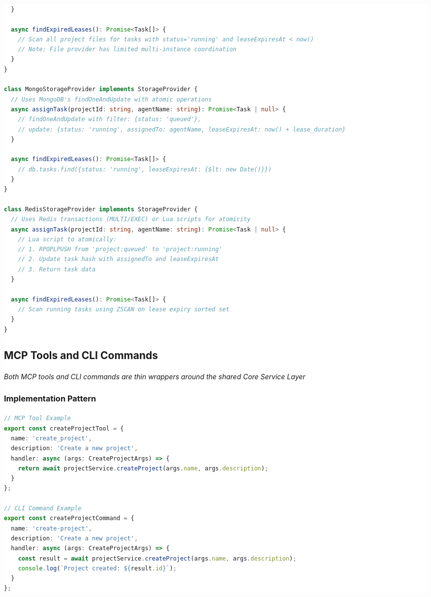 ```typescript
  }
  
  async findExpiredLeases(): Promise<Task[]> {
    // Scan all project files for tasks with status='running' and leaseExpiresAt < now()
    // Note: File provider has limited multi-instance coordination
  }
}

class MongoStorageProvider implements StorageProvider { 
  // Uses MongoDB's findOneAndUpdate with atomic operations
  async assignTask(projectId: string, agentName: string): Promise<Task | null> {
    // findOneAndUpdate with filter: {status: 'queued'}, 
    // update: {status: 'running', assignedTo: agentName, leaseExpiresAt: now() + lease_duration}
  }
  
  async findExpiredLeases(): Promise<Task[]> {
    // db.tasks.find({status: 'running', leaseExpiresAt: {$lt: new Date()}})
  }
}

class RedisStorageProvider implements StorageProvider { 
  // Uses Redis transactions (MULTI/EXEC) or Lua scripts for atomicity
  async assignTask(projectId: string, agentName: string): Promise<Task | null> {
    // Lua script to atomically:
    // 1. RPOPLPUSH from 'project:queued' to 'project:running'
    // 2. Update task hash with assignedTo and leaseExpiresAt
    // 3. Return task data
  }
  
  async findExpiredLeases(): Promise<Task[]> {
    // Scan running tasks using ZSCAN on lease expiry sorted set
  }
}
```

## MCP Tools and CLI Commands

*Both MCP tools and CLI commands are thin wrappers around the shared Core Service Layer*

### Implementation Pattern
```typescript
// MCP Tool Example
export const createProjectTool = {
  name: 'create_project',
  description: 'Create a new project',
  handler: async (args: CreateProjectArgs) => {
    return await projectService.createProject(args.name, args.description);
  }
};

// CLI Command Example  
export const createProjectCommand = {
  name: 'create-project',
  description: 'Create a new project',
  handler: async (args: CreateProjectArgs) => {
    const result = await projectService.createProject(args.name, args.description);
    console.log(`Project created: ${result.id}`);
  }
};
```
